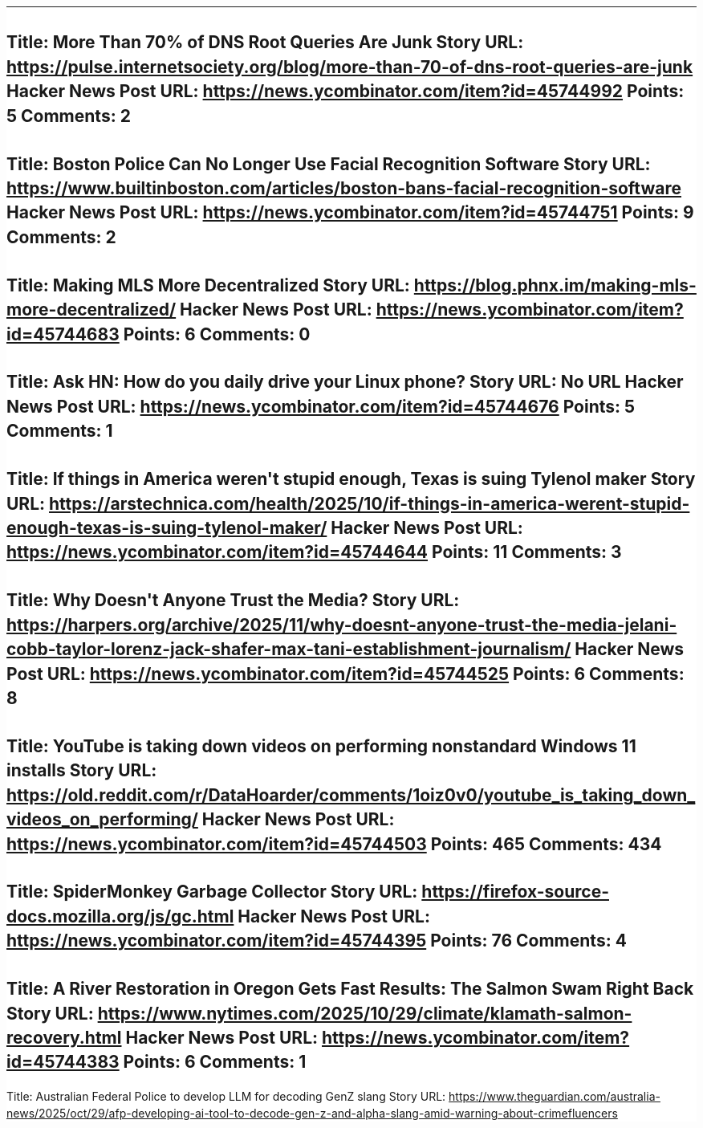 ----------------------------------------
Title: More Than 70% of DNS Root Queries Are Junk
Story URL: https://pulse.internetsociety.org/blog/more-than-70-of-dns-root-queries-are-junk
Hacker News Post URL: https://news.ycombinator.com/item?id=45744992
Points: 5
Comments: 2
----------------------------------------
Title: Boston Police Can No Longer Use Facial Recognition Software
Story URL: https://www.builtinboston.com/articles/boston-bans-facial-recognition-software
Hacker News Post URL: https://news.ycombinator.com/item?id=45744751
Points: 9
Comments: 2
----------------------------------------
Title: Making MLS More Decentralized
Story URL: https://blog.phnx.im/making-mls-more-decentralized/
Hacker News Post URL: https://news.ycombinator.com/item?id=45744683
Points: 6
Comments: 0
----------------------------------------
Title: Ask HN: How do you daily drive your Linux phone?
Story URL: No URL
Hacker News Post URL: https://news.ycombinator.com/item?id=45744676
Points: 5
Comments: 1
----------------------------------------
Title: If things in America weren't stupid enough, Texas is suing Tylenol maker
Story URL: https://arstechnica.com/health/2025/10/if-things-in-america-werent-stupid-enough-texas-is-suing-tylenol-maker/
Hacker News Post URL: https://news.ycombinator.com/item?id=45744644
Points: 11
Comments: 3
----------------------------------------
Title: Why Doesn't Anyone Trust the Media?
Story URL: https://harpers.org/archive/2025/11/why-doesnt-anyone-trust-the-media-jelani-cobb-taylor-lorenz-jack-shafer-max-tani-establishment-journalism/
Hacker News Post URL: https://news.ycombinator.com/item?id=45744525
Points: 6
Comments: 8
----------------------------------------
Title: YouTube is taking down videos on performing nonstandard Windows 11 installs
Story URL: https://old.reddit.com/r/DataHoarder/comments/1oiz0v0/youtube_is_taking_down_videos_on_performing/
Hacker News Post URL: https://news.ycombinator.com/item?id=45744503
Points: 465
Comments: 434
----------------------------------------
Title: SpiderMonkey Garbage Collector
Story URL: https://firefox-source-docs.mozilla.org/js/gc.html
Hacker News Post URL: https://news.ycombinator.com/item?id=45744395
Points: 76
Comments: 4
----------------------------------------
Title: A River Restoration in Oregon Gets Fast Results: The Salmon Swam Right Back
Story URL: https://www.nytimes.com/2025/10/29/climate/klamath-salmon-recovery.html
Hacker News Post URL: https://news.ycombinator.com/item?id=45744383
Points: 6
Comments: 1
----------------------------------------
Title: Australian Federal Police to develop LLM for decoding GenZ slang
Story URL: https://www.theguardian.com/australia-news/2025/oct/29/afp-developing-ai-tool-to-decode-gen-z-and-alpha-slang-amid-warning-about-crimefluencers